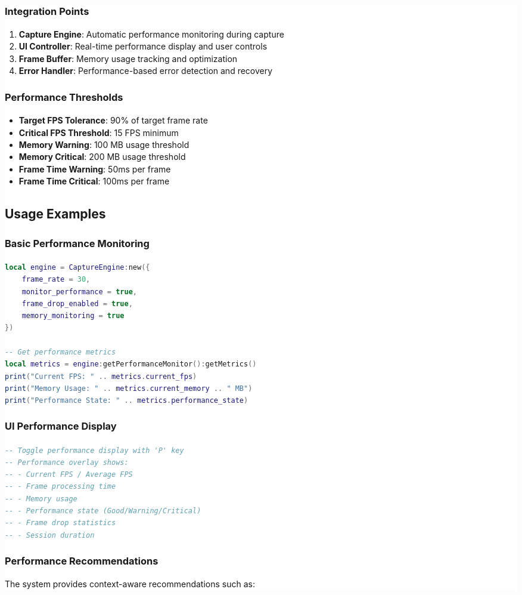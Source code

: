 ### Integration Points

1. **Capture Engine**: Automatic performance monitoring during capture
2. **UI Controller**: Real-time performance display and user controls
3. **Frame Buffer**: Memory usage tracking and optimization
4. **Error Handler**: Performance-based error detection and recovery

### Performance Thresholds

- **Target FPS Tolerance**: 90% of target frame rate
- **Critical FPS Threshold**: 15 FPS minimum
- **Memory Warning**: 100 MB usage threshold
- **Memory Critical**: 200 MB usage threshold
- **Frame Time Warning**: 50ms per frame
- **Frame Time Critical**: 100ms per frame

## Usage Examples

### Basic Performance Monitoring

```lua
local engine = CaptureEngine:new({
    frame_rate = 30,
    monitor_performance = true,
    frame_drop_enabled = true,
    memory_monitoring = true
})

-- Get performance metrics
local metrics = engine:getPerformanceMonitor():getMetrics()
print("Current FPS: " .. metrics.current_fps)
print("Memory Usage: " .. metrics.current_memory .. " MB")
print("Performance State: " .. metrics.performance_state)
```

### UI Performance Display

```lua
-- Toggle performance display with 'P' key
-- Performance overlay shows:
-- - Current FPS / Average FPS
-- - Frame processing time
-- - Memory usage
-- - Performance state (Good/Warning/Critical)
-- - Frame drop statistics
-- - Session duration
```

### Performance Recommendations

The system provides context-aware recommendations such as:
